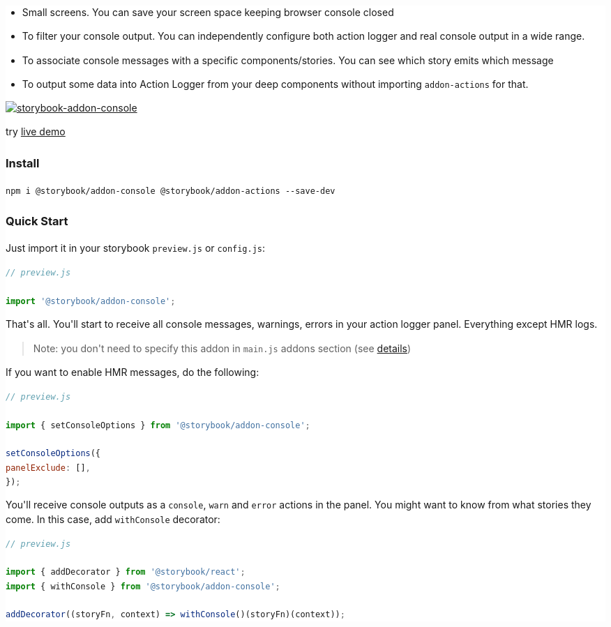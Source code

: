 - Small screens. You can save your screen space keeping browser console closed

- To filter your console output. You can independently configure both action logger and real console output in a wide
range.

- To associate console messages with a specific components/stories. You can see which story emits which message

- To output some data into Action Logger from your deep components without importing `addon-actions` for that.

[![storybook-addon-console](https://raw.githubusercontent.com/storybooks/storybook-addon-console/master/docs/storybook-addon-console.png)](https://raw.githubusercontent.com/storybooks/storybook-addon-console/master/docs/storybook-addon-console.png)

try [live demo](https://storybookjs.github.io/storybook-addon-console)

### Install

```shell
npm i @storybook/addon-console @storybook/addon-actions --save-dev
```

### Quick Start

Just import it in your storybook `preview.js` or `config.js`:

```js
// preview.js

import '@storybook/addon-console';
```

That's all. You'll start to receive all console messages, warnings, errors in your action logger panel. Everything
except HMR logs.

>Note: you don't need to specify this addon in `main.js` addons section (see [details](#panel))

If you want to enable HMR messages, do the following:

```js
// preview.js

import { setConsoleOptions } from '@storybook/addon-console';

setConsoleOptions({
panelExclude: [],
});
```

You'll receive console outputs as a `console`, `warn` and `error` actions in the panel. You might want to know from what
stories they come. In this case, add `withConsole` decorator:

```js
// preview.js

import { addDecorator } from '@storybook/react';
import { withConsole } from '@storybook/addon-console';

addDecorator((storyFn, context) => withConsole()(storyFn)(context));
```
